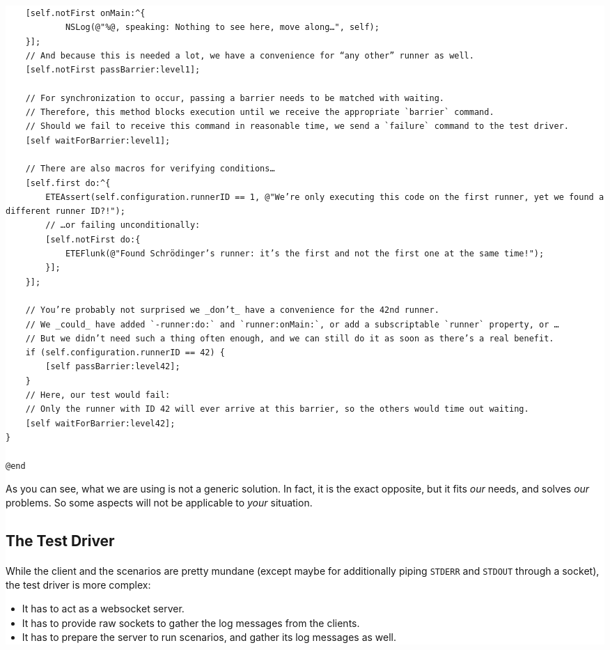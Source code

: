 ```objc
    [self.notFirst onMain:^{
		    NSLog(@"%@, speaking: Nothing to see here, move along…", self);
    }];
    // And because this is needed a lot, we have a convenience for “any other” runner as well.
    [self.notFirst passBarrier:level1];

    // For synchronization to occur, passing a barrier needs to be matched with waiting.
    // Therefore, this method blocks execution until we receive the appropriate `barrier` command.
    // Should we fail to receive this command in reasonable time, we send a `failure` command to the test driver.
    [self waitForBarrier:level1];

    // There are also macros for verifying conditions…
    [self.first do:^{
        ETEAssert(self.configuration.runnerID == 1, @"We’re only executing this code on the first runner, yet we found a different runner ID?!");
        // …or failing unconditionally:
        [self.notFirst do:{
            ETEFlunk(@"Found Schrödinger’s runner: it’s the first and not the first one at the same time!");
        }];
    }];

    // You’re probably not surprised we _don’t_ have a convenience for the 42nd runner.
    // We _could_ have added `-runner:do:` and `runner:onMain:`, or add a subscriptable `runner` property, or …
    // But we didn’t need such a thing often enough, and we can still do it as soon as there’s a real benefit.
    if (self.configuration.runnerID == 42) {
        [self passBarrier:level42];
    }
    // Here, our test would fail:
    // Only the runner with ID 42 will ever arrive at this barrier, so the others would time out waiting.
    [self waitForBarrier:level42];
}

@end
```

As you can see, what we are using is not a generic solution.
In fact, it is the exact opposite, but it fits _our_ needs, and solves _our_ problems.
So some aspects will not be applicable to _your_ situation.

## The Test Driver
While the client and the scenarios are pretty mundane (except maybe for additionally piping `STDERR` and `STDOUT` through a socket), the test driver is more complex:

- It has to act as a websocket server.
- It has to provide raw sockets to gather the log messages from the clients.
- It has to prepare the server to run scenarios, and gather its log messages as well.
